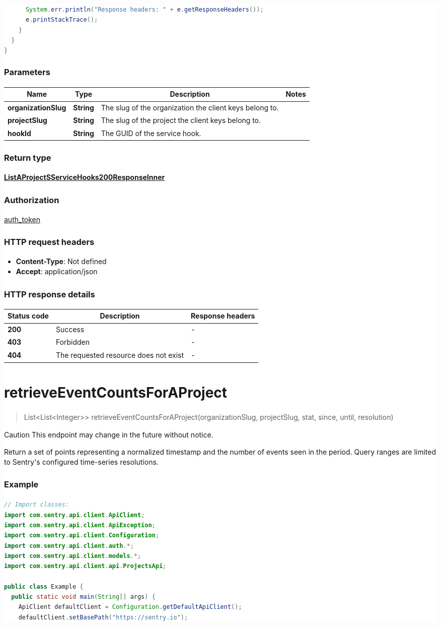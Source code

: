 ```java
      System.err.println("Response headers: " + e.getResponseHeaders());
      e.printStackTrace();
    }
  }
}
```

### Parameters

| Name | Type | Description  | Notes |
|------------- | ------------- | ------------- | -------------|
| **organizationSlug** | **String**| The slug of the organization the client keys belong to. | |
| **projectSlug** | **String**| The slug of the project the client keys belong to. | |
| **hookId** | **String**| The GUID of the service hook. | |

### Return type

[**ListAProjectSServiceHooks200ResponseInner**](ListAProjectSServiceHooks200ResponseInner.md)

### Authorization

[auth_token](../README.md#auth_token)

### HTTP request headers

 - **Content-Type**: Not defined
 - **Accept**: application/json

### HTTP response details
| Status code | Description | Response headers |
|-------------|-------------|------------------|
| **200** | Success |  -  |
| **403** | Forbidden |  -  |
| **404** | The requested resource does not exist |  -  |

<a id="retrieveEventCountsForAProject"></a>
# **retrieveEventCountsForAProject**
> List&lt;List&lt;Integer&gt;&gt; retrieveEventCountsForAProject(organizationSlug, projectSlug, stat, since, until, resolution)

Caution This endpoint may change in the future without  notice.

Return a set of points representing a normalized timestamp and the number of events seen in the period.  Query ranges are limited to Sentry&#39;s configured time-series resolutions.

### Example
```java
// Import classes:
import com.sentry.api.client.ApiClient;
import com.sentry.api.client.ApiException;
import com.sentry.api.client.Configuration;
import com.sentry.api.client.auth.*;
import com.sentry.api.client.models.*;
import com.sentry.api.client.api.ProjectsApi;

public class Example {
  public static void main(String[] args) {
    ApiClient defaultClient = Configuration.getDefaultApiClient();
    defaultClient.setBasePath("https://sentry.io");
```